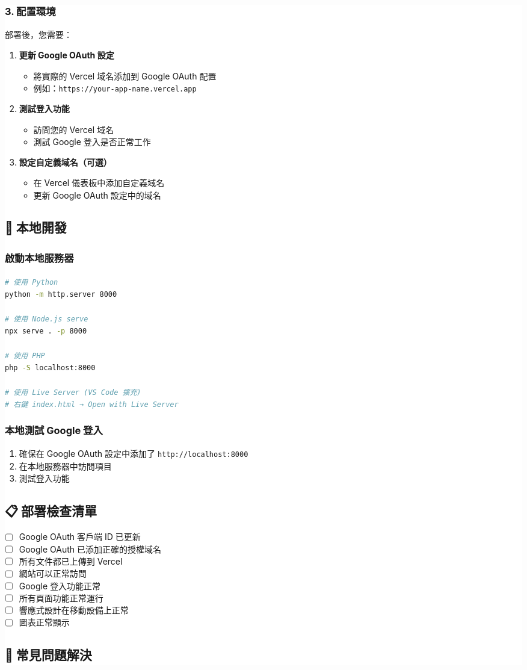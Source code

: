 ### 3. 配置環境

部署後，您需要：

1. **更新 Google OAuth 設定**
   - 將實際的 Vercel 域名添加到 Google OAuth 配置
   - 例如：`https://your-app-name.vercel.app`

2. **測試登入功能**
   - 訪問您的 Vercel 域名
   - 測試 Google 登入是否正常工作

3. **設定自定義域名（可選）**
   - 在 Vercel 儀表板中添加自定義域名
   - 更新 Google OAuth 設定中的域名

## 🔧 本地開發

### 啟動本地服務器
```bash
# 使用 Python
python -m http.server 8000

# 使用 Node.js serve
npx serve . -p 8000

# 使用 PHP
php -S localhost:8000

# 使用 Live Server (VS Code 擴充)
# 右鍵 index.html → Open with Live Server
```

### 本地測試 Google 登入
1. 確保在 Google OAuth 設定中添加了 `http://localhost:8000`
2. 在本地服務器中訪問項目
3. 測試登入功能

## 📋 部署檢查清單

- [ ] Google OAuth 客戶端 ID 已更新
- [ ] Google OAuth 已添加正確的授權域名
- [ ] 所有文件都已上傳到 Vercel
- [ ] 網站可以正常訪問
- [ ] Google 登入功能正常
- [ ] 所有頁面功能正常運行
- [ ] 響應式設計在移動設備上正常
- [ ] 圖表正常顯示

## 🐛 常見問題解決
